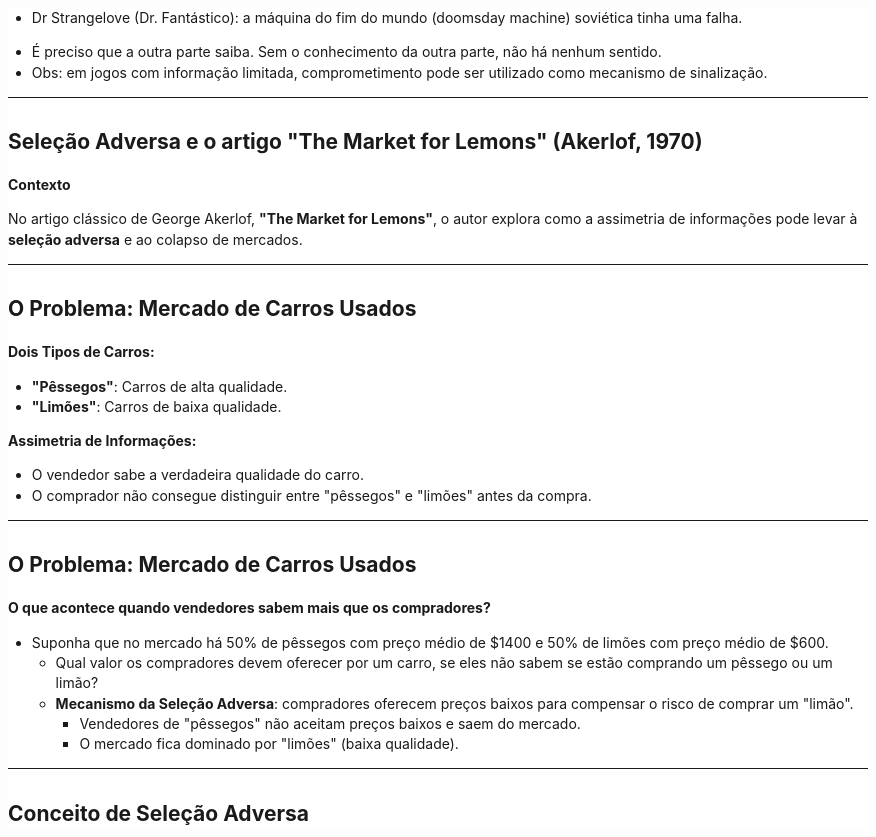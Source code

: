 </div>
<div>

- Dr Strangelove (Dr. Fantástico): a máquina do fim do mundo (doomsday machine) soviética tinha uma falha.
* É preciso que a outra parte saiba. Sem o conhecimento da outra parte, não há nenhum sentido.
* Obs: em jogos com informação limitada, comprometimento pode ser utilizado como mecanismo de sinalização.

</div>
</div>


---

## Seleção Adversa e o artigo "The Market for Lemons" (Akerlof, 1970)

**Contexto**

No artigo clássico de George Akerlof, **"The Market for Lemons"**, o autor explora como a assimetria de informações pode levar à **seleção adversa** e ao colapso de mercados.

---

## O Problema: Mercado de Carros Usados

**Dois Tipos de Carros:**
   - **"Pêssegos"**: Carros de alta qualidade.
   - **"Limões"**: Carros de baixa qualidade.

**Assimetria de Informações:**
   - O vendedor sabe a verdadeira qualidade do carro.
   - O comprador não consegue distinguir entre "pêssegos" e "limões" antes da compra.

---

## O Problema: Mercado de Carros Usados

**O que acontece quando vendedores sabem mais que os compradores?**
  - Suponha que no mercado há 50% de pêssegos com preço médio de $1400 e 50% de limões com preço médio de $600.
    - Qual valor os compradores devem oferecer por um carro, se eles não sabem se estão comprando um pêssego ou um limão?
    * **Mecanismo da Seleção Adversa**: compradores oferecem preços baixos para compensar o risco de comprar um "limão".
       - Vendedores de "pêssegos" não aceitam preços baixos e saem do mercado.
       - O mercado fica dominado por "limões" (baixa qualidade).

---

## Conceito de Seleção Adversa
